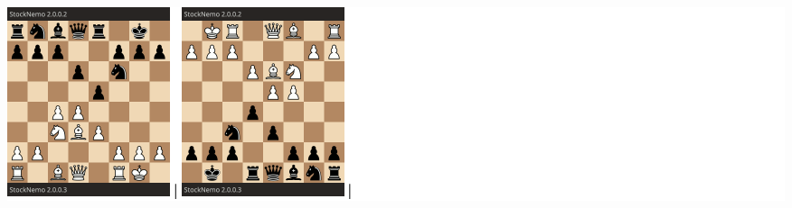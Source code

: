 <img src="GIF/222.gif" alt="GAME-222" width="180" height="210"/> | <img src="GIF/223.gif" alt="GAME-223" width="180" height="210"/> |